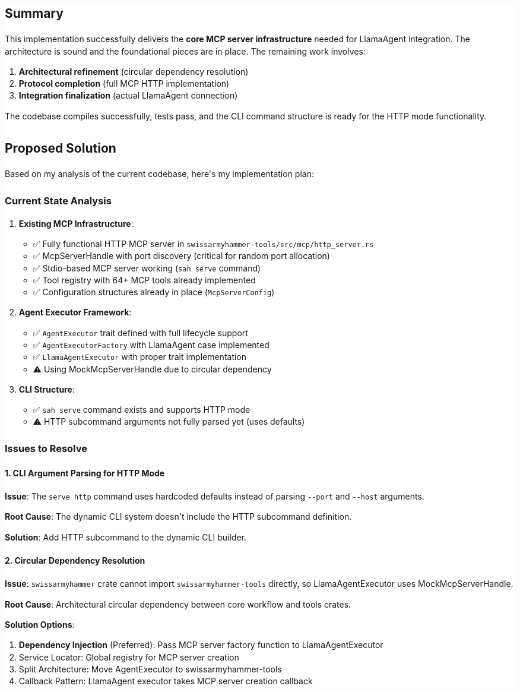 ## Summary

This implementation successfully delivers the **core MCP server infrastructure** needed for LlamaAgent integration. The architecture is sound and the foundational pieces are in place. The remaining work involves:

1. **Architectural refinement** (circular dependency resolution)
2. **Protocol completion** (full MCP HTTP implementation) 
3. **Integration finalization** (actual LlamaAgent connection)

The codebase compiles successfully, tests pass, and the CLI command structure is ready for the HTTP mode functionality.
## Proposed Solution

Based on my analysis of the current codebase, here's my implementation plan:

### Current State Analysis

1. **Existing MCP Infrastructure**: 
   - ✅ Fully functional HTTP MCP server in `swissarmyhammer-tools/src/mcp/http_server.rs`
   - ✅ McpServerHandle with port discovery (critical for random port allocation)
   - ✅ Stdio-based MCP server working (`sah serve` command)
   - ✅ Tool registry with 64+ MCP tools already implemented
   - ✅ Configuration structures already in place (`McpServerConfig`)

2. **Agent Executor Framework**:
   - ✅ `AgentExecutor` trait defined with full lifecycle support
   - ✅ `AgentExecutorFactory` with LlamaAgent case implemented
   - ✅ `LlamaAgentExecutor` with proper trait implementation
   - ⚠️ Using MockMcpServerHandle due to circular dependency

3. **CLI Structure**:
   - ✅ `sah serve` command exists and supports HTTP mode
   - ⚠️ HTTP subcommand arguments not fully parsed yet (uses defaults)

### Issues to Resolve

#### 1. CLI Argument Parsing for HTTP Mode
**Issue**: The `serve http` command uses hardcoded defaults instead of parsing `--port` and `--host` arguments.

**Root Cause**: The dynamic CLI system doesn't include the HTTP subcommand definition.

**Solution**: Add HTTP subcommand to the dynamic CLI builder.

#### 2. Circular Dependency Resolution  
**Issue**: `swissarmyhammer` crate cannot import `swissarmyhammer-tools` directly, so LlamaAgentExecutor uses MockMcpServerHandle.

**Root Cause**: Architectural circular dependency between core workflow and tools crates.

**Solution Options**:
1. **Dependency Injection** (Preferred): Pass MCP server factory function to LlamaAgentExecutor
2. Service Locator: Global registry for MCP server creation  
3. Split Architecture: Move AgentExecutor to swissarmyhammer-tools
4. Callback Pattern: LlamaAgent executor takes MCP server creation callback
